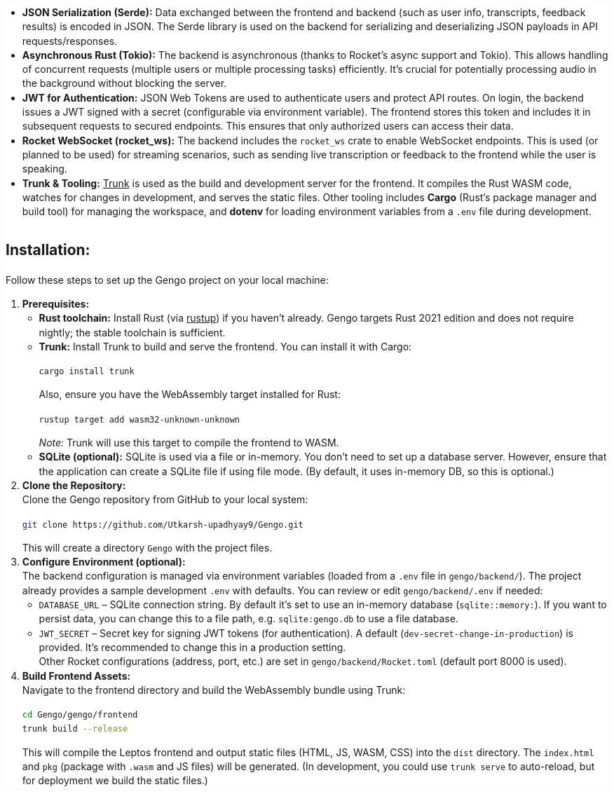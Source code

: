 - **JSON Serialization (Serde):** Data exchanged between the frontend and backend (such as user info, transcripts, feedback results) is encoded in JSON. The Serde library is used on the backend for serializing and deserializing JSON payloads in API requests/responses.
- **Asynchronous Rust (Tokio):** The backend is asynchronous (thanks to Rocket’s async support and Tokio). This allows handling of concurrent requests (multiple users or multiple processing tasks) efficiently. It’s crucial for potentially processing audio in the background without blocking the server.
- **JWT for Authentication:** JSON Web Tokens are used to authenticate users and protect API routes. On login, the backend issues a JWT signed with a secret (configurable via environment variable). The frontend stores this token and includes it in subsequent requests to secured endpoints. This ensures that only authorized users can access their data.
- **Rocket WebSocket (rocket_ws):** The backend includes the `rocket_ws` crate to enable WebSocket endpoints. This is used (or planned to be used) for streaming scenarios, such as sending live transcription or feedback to the frontend while the user is speaking.
- **Trunk & Tooling:** [Trunk](https://trunkrs.dev) is used as the build and development server for the frontend. It compiles the Rust WASM code, watches for changes in development, and serves the static files. Other tooling includes **Cargo** (Rust’s package manager and build tool) for managing the workspace, and **dotenv** for loading environment variables from a `.env` file during development.

## Installation:

Follow these steps to set up the Gengo project on your local machine:

1. **Prerequisites:**  
   - **Rust toolchain:** Install Rust (via [rustup](https://rustup.rs)) if you haven’t already. Gengo targets Rust 2021 edition and does not require nightly; the stable toolchain is sufficient.  
   - **Trunk:** Install Trunk to build and serve the frontend. You can install it with Cargo:  
     ```bash
     cargo install trunk
     ```  
     Also, ensure you have the WebAssembly target installed for Rust:  
     ```bash
     rustup target add wasm32-unknown-unknown
     ```  
     *Note:* Trunk will use this target to compile the frontend to WASM.
   - **SQLite (optional):** SQLite is used via a file or in-memory. You don’t need to set up a database server. However, ensure that the application can create a SQLite file if using file mode. (By default, it uses in-memory DB, so this is optional.)
2. **Clone the Repository:**  
   Clone the Gengo repository from GitHub to your local system:  
   ```bash
   git clone https://github.com/Utkarsh-upadhyay9/Gengo.git
   ```  
   This will create a directory `Gengo` with the project files.
3. **Configure Environment (optional):**  
   The backend configuration is managed via environment variables (loaded from a `.env` file in `gengo/backend/`). The project already provides a sample development `.env` with defaults. You can review or edit `gengo/backend/.env` if needed:  
   - `DATABASE_URL` – SQLite connection string. By default it’s set to use an in-memory database (`sqlite::memory:`). If you want to persist data, you can change this to a file path, e.g. `sqlite:gengo.db` to use a file database.  
   - `JWT_SECRET` – Secret key for signing JWT tokens (for authentication). A default (`dev-secret-change-in-production`) is provided. It’s recommended to change this in a production setting.  
   Other Rocket configurations (address, port, etc.) are set in `gengo/backend/Rocket.toml` (default port 8000 is used).
4. **Build Frontend Assets:**  
   Navigate to the frontend directory and build the WebAssembly bundle using Trunk:  
   ```bash
   cd Gengo/gengo/frontend
   trunk build --release
   ```  
   This will compile the Leptos frontend and output static files (HTML, JS, WASM, CSS) into the `dist` directory. The `index.html` and `pkg` (package with `.wasm` and JS files) will be generated. (In development, you could use `trunk serve` to auto-reload, but for deployment we build the static files.)